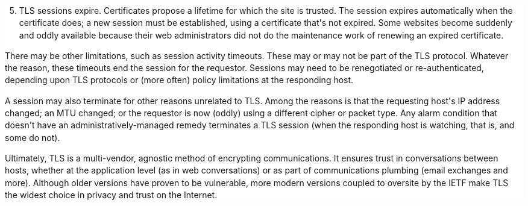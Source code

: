 5. TLS sessions expire. Certificates propose a lifetime for which the site is trusted. The session expires automatically when the certificate does; a new session must be established, using a certificate that&#39;s not expired. Some websites become suddenly and oddly available because their web administrators did not do the maintenance work of renewing an expired certificate.

There may be other limitations, such as session activity timeouts. These may or may not be part of the TLS protocol. Whatever the reason, these timeouts end the session for the requestor. Sessions may need to be renegotiated or re-authenticated, depending upon TLS protocols or (more often) policy limitations at the responding host.

A session may also terminate for other reasons unrelated to TLS. Among the reasons is that the requesting host&#39;s IP address changed; an MTU changed; or the requestor is now (oddly) using a different cipher or packet type. Any alarm condition that doesn&#39;t have an administratively-managed remedy terminates a TLS session (when the responding host is watching, that is, and some do not).

Ultimately, TLS is a multi-vendor, agnostic method of encrypting communications. It ensures trust in conversations between hosts, whether at the application level (as in web conversations) or as part of communications plumbing (email exchanges and more). Although older versions have proven to be vulnerable, more modern versions coupled to oversite by the IETF make TLS the widest choice in privacy and trust on the Internet.
